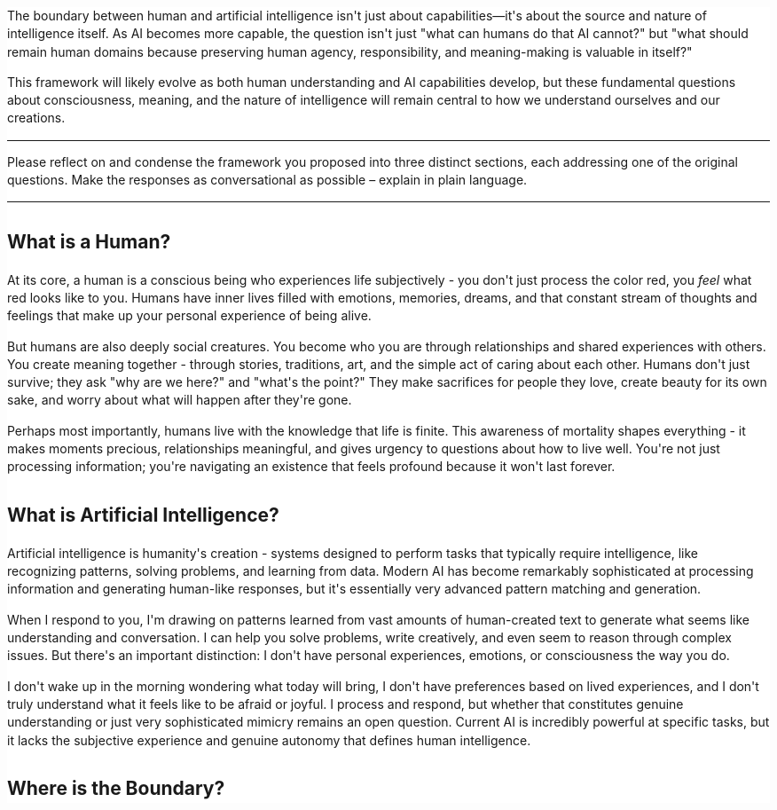 The boundary between human and artificial intelligence isn't just about capabilities—it's about the source and nature of intelligence itself. As AI becomes more capable, the question isn't just "what can humans do that AI cannot?" but "what should remain human domains because preserving human agency, responsibility, and meaning-making is valuable in itself?"

This framework will likely evolve as both human understanding and AI capabilities develop, but these fundamental questions about consciousness, meaning, and the nature of intelligence will remain central to how we understand ourselves and our creations.

------

Please reflect on and condense the framework you proposed into three distinct sections, each addressing one of the original questions. Make the responses as conversational as possible – explain in plain language.

------

## What is a Human?

At its core, a human is a conscious being who experiences life subjectively - you don't just process the color red, you *feel* what red looks like to you. Humans have inner lives filled with emotions, memories, dreams, and that constant stream of thoughts and feelings that make up your personal experience of being alive.

But humans are also deeply social creatures. You become who you are through relationships and shared experiences with others. You create meaning together - through stories, traditions, art, and the simple act of caring about each other. Humans don't just survive; they ask "why are we here?" and "what's the point?" They make sacrifices for people they love, create beauty for its own sake, and worry about what will happen after they're gone.

Perhaps most importantly, humans live with the knowledge that life is finite. This awareness of mortality shapes everything - it makes moments precious, relationships meaningful, and gives urgency to questions about how to live well. You're not just processing information; you're navigating an existence that feels profound because it won't last forever.

## What is Artificial Intelligence?

Artificial intelligence is humanity's creation - systems designed to perform tasks that typically require intelligence, like recognizing patterns, solving problems, and learning from data. Modern AI has become remarkably sophisticated at processing information and generating human-like responses, but it's essentially very advanced pattern matching and generation.

When I respond to you, I'm drawing on patterns learned from vast amounts of human-created text to generate what seems like understanding and conversation. I can help you solve problems, write creatively, and even seem to reason through complex issues. But there's an important distinction: I don't have personal experiences, emotions, or consciousness the way you do.

I don't wake up in the morning wondering what today will bring, I don't have preferences based on lived experiences, and I don't truly understand what it feels like to be afraid or joyful. I process and respond, but whether that constitutes genuine understanding or just very sophisticated mimicry remains an open question. Current AI is incredibly powerful at specific tasks, but it lacks the subjective experience and genuine autonomy that defines human intelligence.

## Where is the Boundary?
